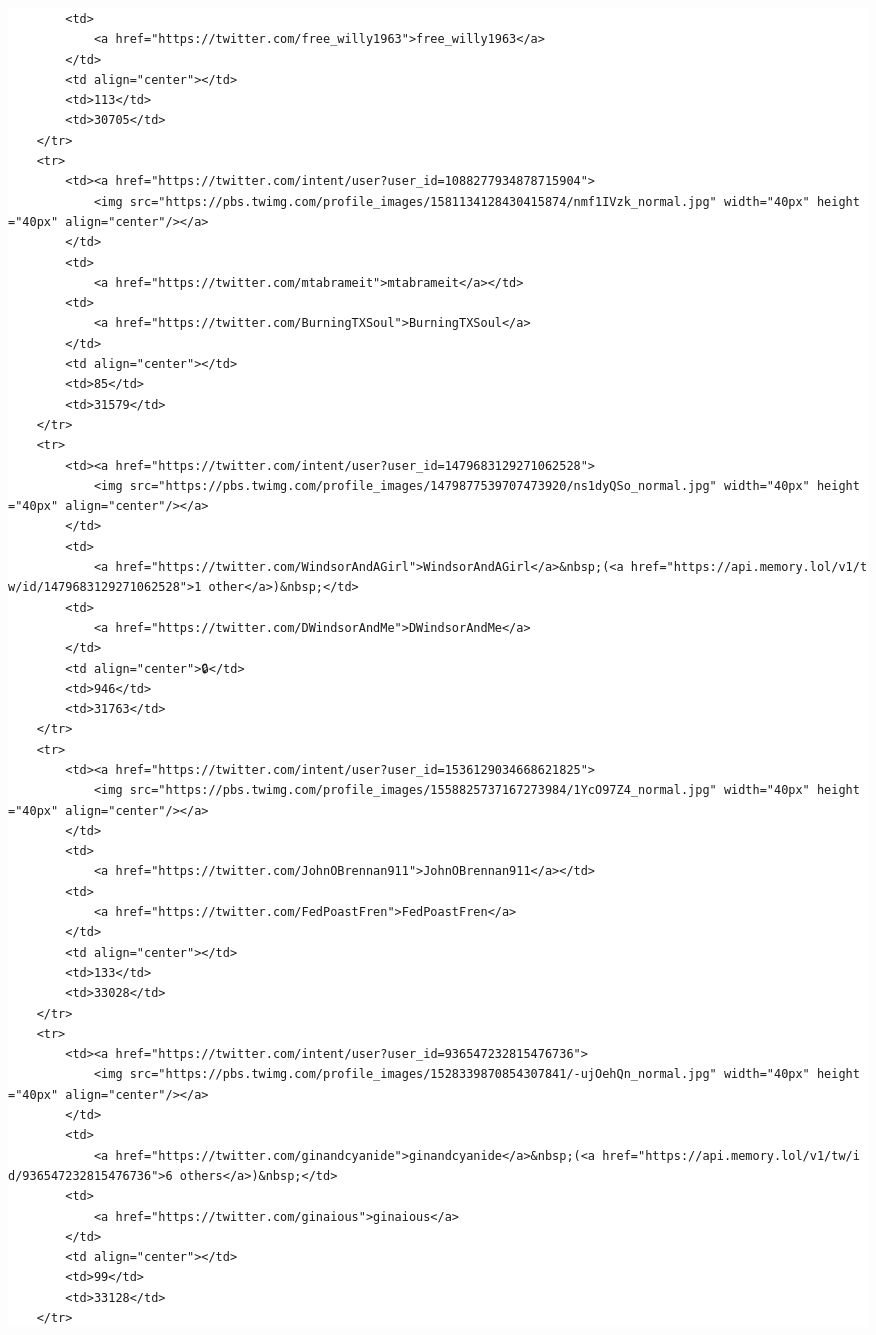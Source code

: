             <td>
                <a href="https://twitter.com/free_willy1963">free_willy1963</a>
            </td>
            <td align="center"></td>
            <td>113</td>
            <td>30705</td>
        </tr>
        <tr>
            <td><a href="https://twitter.com/intent/user?user_id=1088277934878715904">
                <img src="https://pbs.twimg.com/profile_images/1581134128430415874/nmf1IVzk_normal.jpg" width="40px" height="40px" align="center"/></a>
            </td>
            <td>
                <a href="https://twitter.com/mtabrameit">mtabrameit</a></td>
            <td>
                <a href="https://twitter.com/BurningTXSoul">BurningTXSoul</a>
            </td>
            <td align="center"></td>
            <td>85</td>
            <td>31579</td>
        </tr>
        <tr>
            <td><a href="https://twitter.com/intent/user?user_id=1479683129271062528">
                <img src="https://pbs.twimg.com/profile_images/1479877539707473920/ns1dyQSo_normal.jpg" width="40px" height="40px" align="center"/></a>
            </td>
            <td>
                <a href="https://twitter.com/WindsorAndAGirl">WindsorAndAGirl</a>&nbsp;(<a href="https://api.memory.lol/v1/tw/id/1479683129271062528">1 other</a>)&nbsp;</td>
            <td>
                <a href="https://twitter.com/DWindsorAndMe">DWindsorAndMe</a>
            </td>
            <td align="center">🔒</td>
            <td>946</td>
            <td>31763</td>
        </tr>
        <tr>
            <td><a href="https://twitter.com/intent/user?user_id=1536129034668621825">
                <img src="https://pbs.twimg.com/profile_images/1558825737167273984/1YcO97Z4_normal.jpg" width="40px" height="40px" align="center"/></a>
            </td>
            <td>
                <a href="https://twitter.com/JohnOBrennan911">JohnOBrennan911</a></td>
            <td>
                <a href="https://twitter.com/FedPoastFren">FedPoastFren</a>
            </td>
            <td align="center"></td>
            <td>133</td>
            <td>33028</td>
        </tr>
        <tr>
            <td><a href="https://twitter.com/intent/user?user_id=936547232815476736">
                <img src="https://pbs.twimg.com/profile_images/1528339870854307841/-ujOehQn_normal.jpg" width="40px" height="40px" align="center"/></a>
            </td>
            <td>
                <a href="https://twitter.com/ginandcyanide">ginandcyanide</a>&nbsp;(<a href="https://api.memory.lol/v1/tw/id/936547232815476736">6 others</a>)&nbsp;</td>
            <td>
                <a href="https://twitter.com/ginaious">ginaious</a>
            </td>
            <td align="center"></td>
            <td>99</td>
            <td>33128</td>
        </tr>